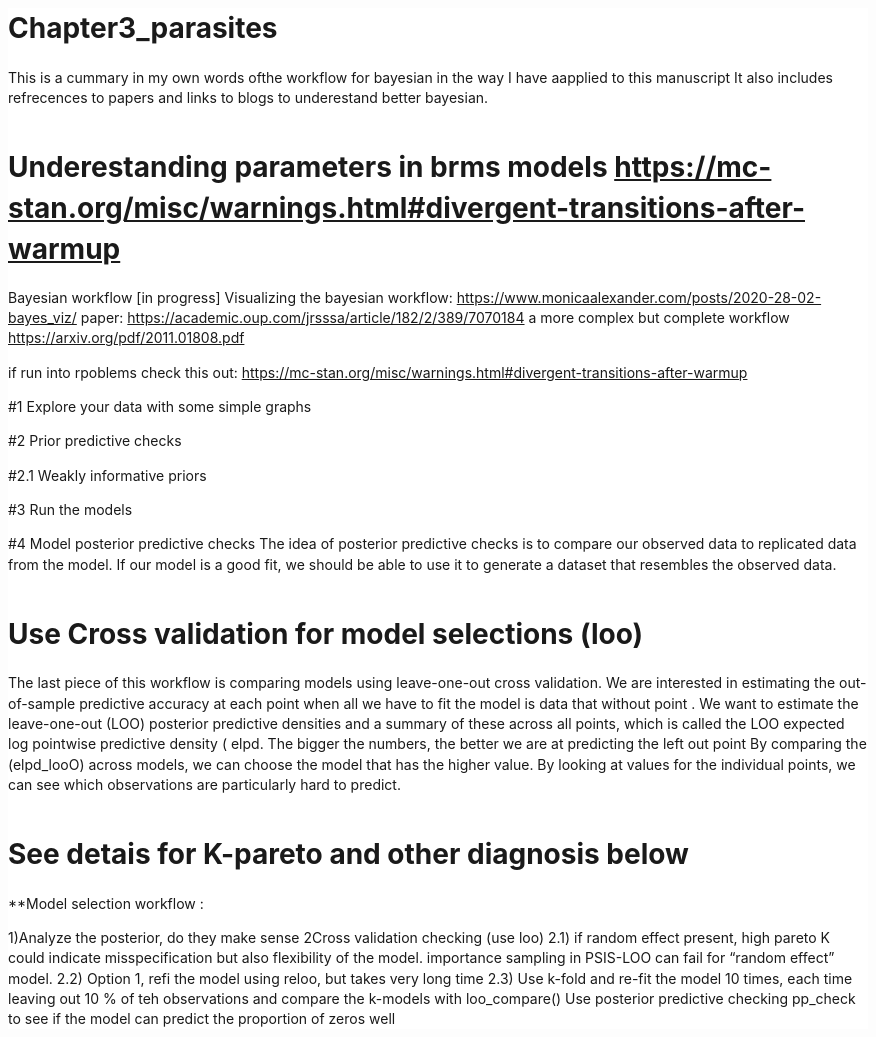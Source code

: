 # Chapter3_parasites
This is a cummary in my own words ofthe workflow for bayesian in the way I have aapplied to this manuscript 
It also includes refrecences to papers and links to blogs to underestand better bayesian.

# Underestanding parameters in brms models https://mc-stan.org/misc/warnings.html#divergent-transitions-after-warmup


Bayesian workflow [in progress]
Visualizing the bayesian workflow: https://www.monicaalexander.com/posts/2020-28-02-bayes_viz/
paper: https://academic.oup.com/jrsssa/article/182/2/389/7070184
a more complex but complete workflow https://arxiv.org/pdf/2011.01808.pdf

if run into rpoblems check this out: https://mc-stan.org/misc/warnings.html#divergent-transitions-after-warmup

#1 Explore your data with some simple graphs

#2 Prior predictive checks

#2.1 Weakly informative priors

#3 Run the models

#4 Model posterior predictive checks 
  The idea of posterior predictive checks is to compare our observed data to replicated data from the model. 
  If our model is a good fit, we should be able to use it to generate a dataset that resembles the observed data.

# Use Cross validation for model selections (loo)
The last piece of this workflow is comparing models using leave-one-out cross validation. We are interested in estimating the out-of-sample predictive accuracy at each point  when all we have to fit the model is data that without point . We want to estimate the leave-one-out (LOO) posterior predictive densities and a summary of these across all points, which is called the LOO expected log pointwise predictive density (
elpd. The bigger the numbers, the better we are at predicting the left out point 
By comparing the (elpd_looO)  across models, we can choose the model that has the higher value. By looking at values for the individual points, we can see which observations are particularly hard to predict.

# See detais for K-pareto and other diagnosis below

**Model selection workflow :

1)Analyze the posterior, do they make sense
2Cross validation checking (use loo)
2.1) if random effect present, high pareto K could indicate  misspecification but also flexibility of the model. importance sampling in PSIS-LOO can fail for “random effect” model. 
2.2) Option 1, refi the model using reloo, but takes very long time
2.3) Use k-fold and re-fit the model 10 times, each time leaving out 10 % of teh observations and compare the k-models with loo_compare()
Use posterior predictive checking pp_check  to see if the model can predict the proportion of zeros well
